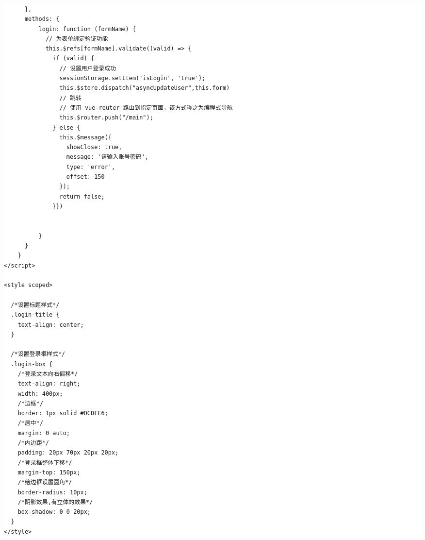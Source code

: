 ```vue
      },
      methods: {
          login: function (formName) {
            // 为表单绑定验证功能
            this.$refs[formName].validate((valid) => {
              if (valid) {
                // 设置用户登录成功
                sessionStorage.setItem('isLogin', 'true');
                this.$store.dispatch("asyncUpdateUser",this.form)
                // 跳转
                // 使用 vue-router 路由到指定页面，该方式称之为编程式导航
                this.$router.push("/main");
              } else {
                this.$message({
                  showClose: true,
                  message: '请输入账号密码',
                  type: 'error',
                  offset: 150
                });
                return false;
              }})


          }
      }
    }
</script>

<style scoped>

  /*设置标题样式*/
  .login-title {
    text-align: center;
  }

  /*设置登录框样式*/
  .login-box {
    /*登录文本向右偏移*/
    text-align: right;
    width: 400px;
    /*边框*/
    border: 1px solid #DCDFE6;
    /*居中*/
    margin: 0 auto;
    /*内边距*/
    padding: 20px 70px 20px 20px;
    /*登录框整体下移*/
    margin-top: 150px;
    /*给边框设置圆角*/
    border-radius: 10px;
    /*阴影效果,有立体的效果*/
    box-shadow: 0 0 20px;
  }
</style>

```
